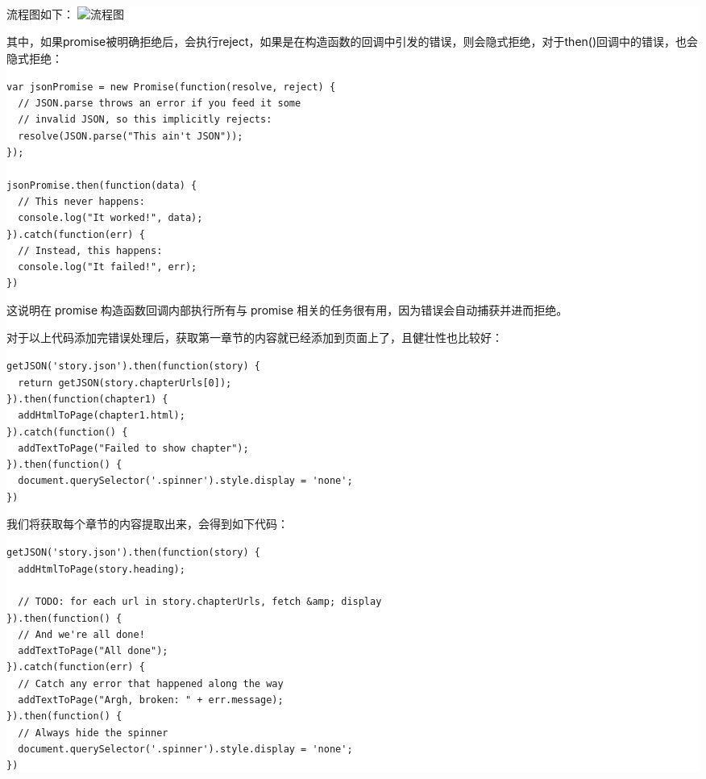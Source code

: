 流程图如下：
![流程图](https://developers.google.com/web/fundamentals/primers/imgs/promise-flow.svg?hl=zh-cn)

其中，如果promise被明确拒绝后，会执行reject，如果是在构造函数的回调中引发的错误，则会隐式拒绝，对于then()回调中的错误，也会隐式拒绝：

```JS
var jsonPromise = new Promise(function(resolve, reject) {
  // JSON.parse throws an error if you feed it some
  // invalid JSON, so this implicitly rejects:
  resolve(JSON.parse("This ain't JSON"));
});

jsonPromise.then(function(data) {
  // This never happens:
  console.log("It worked!", data);
}).catch(function(err) {
  // Instead, this happens:
  console.log("It failed!", err);
})
```

这说明在 promise 构造函数回调内部执行所有与 promise 相关的任务很有用，因为错误会自动捕获并进而拒绝。

对于以上代码添加完错误处理后，获取第一章节的内容就已经添加到页面上了，且健壮性也比较好：

```JS
getJSON('story.json').then(function(story) {
  return getJSON(story.chapterUrls[0]);
}).then(function(chapter1) {
  addHtmlToPage(chapter1.html);
}).catch(function() {
  addTextToPage("Failed to show chapter");
}).then(function() {
  document.querySelector('.spinner').style.display = 'none';
})
```

我们将获取每个章节的内容提取出来，会得到如下代码：

```JS
getJSON('story.json').then(function(story) {
  addHtmlToPage(story.heading);

  // TODO: for each url in story.chapterUrls, fetch &amp; display
}).then(function() {
  // And we're all done!
  addTextToPage("All done");
}).catch(function(err) {
  // Catch any error that happened along the way
  addTextToPage("Argh, broken: " + err.message);
}).then(function() {
  // Always hide the spinner
  document.querySelector('.spinner').style.display = 'none';
})
```
